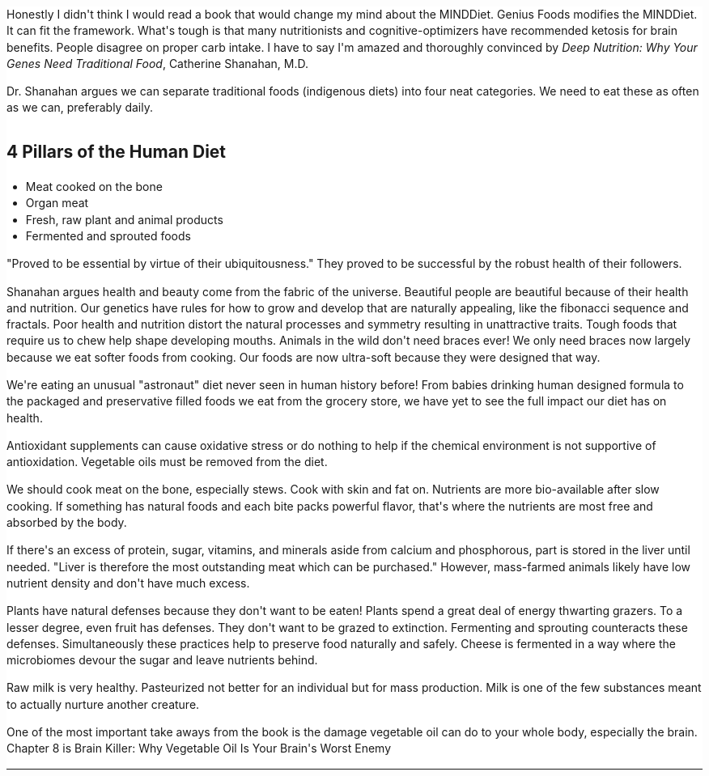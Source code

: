 Honestly I didn't think I would read a book that would change my mind about the MINDDiet. Genius Foods modifies the MINDDiet. It can fit the framework. What's tough is that many nutritionists and cognitive-optimizers have recommended ketosis for brain benefits. People disagree on proper carb intake. I have to say I'm amazed and thoroughly convinced by _Deep Nutrition: Why Your Genes Need Traditional Food_, Catherine Shanahan, M.D.

Dr. Shanahan argues we can separate traditional foods (indigenous diets) into four neat categories. We need to eat these as often as we can, preferably daily.

## 4 Pillars of the Human Diet
* Meat cooked on the bone
* Organ meat
* Fresh, raw plant and animal products
* Fermented and sprouted foods

"Proved to be essential by virtue of their ubiquitousness." They proved to be successful by the robust health of their followers.

Shanahan argues health and beauty come from the fabric of the universe. Beautiful people are beautiful because of their health and nutrition. Our genetics have rules for how to grow and develop that are naturally appealing, like the fibonacci sequence and fractals. Poor health and nutrition distort the natural processes and symmetry resulting in unattractive traits. Tough foods that require us to chew help shape developing mouths. Animals in the wild don't need braces ever! We only need braces now largely because we eat softer foods from cooking. Our foods are now ultra-soft because they were designed that way.

We're eating an unusual "astronaut" diet never seen in human history before! From babies drinking human designed formula to the packaged and preservative filled foods we eat from the grocery store, we have yet to see the full impact our diet has on health.  

Antioxidant supplements can cause oxidative stress or do nothing to help if the chemical environment is not supportive of antioxidation. Vegetable oils must be removed from the diet.

We should cook meat on the bone, especially stews. Cook with skin and fat on. Nutrients are more bio-available after slow cooking. If something has natural foods and each bite packs powerful flavor, that's where the nutrients are most free and absorbed by the body.

If there's an excess of protein, sugar, vitamins, and minerals aside from calcium and phosphorous, part is stored in the liver until needed. "Liver is therefore the most outstanding meat which can be purchased." However, mass-farmed animals likely have low nutrient density and don't have much excess.

Plants have natural defenses because they don't want to be eaten! Plants spend a great deal of energy thwarting grazers. To a lesser degree, even fruit has defenses. They don't want to be grazed to extinction. Fermenting and sprouting counteracts these defenses. Simultaneously these practices help to preserve food naturally and safely. Cheese is fermented in a way where the microbiomes devour the sugar and leave nutrients behind.

Raw milk is very healthy. Pasteurized not better for an individual but for mass production. Milk is one of the few substances meant to actually nurture another creature.

One of the most important take aways from the book is the damage vegetable oil can do to your whole body, especially the brain. Chapter 8 is Brain Killer: Why Vegetable Oil Is Your Brain's Worst Enemy

---